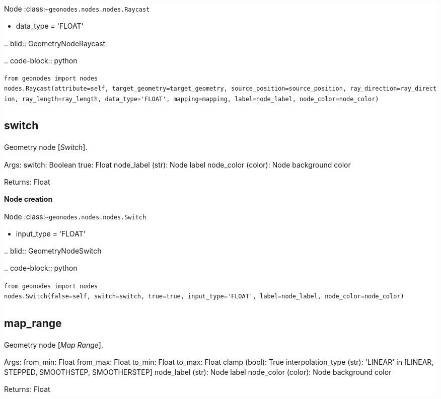   Node :class:`~geonodes.nodes.nodes.Raycast`
  
  - data_type = 'FLOAT'
    
  .. blid:: GeometryNodeRaycast
  
  .. code-block:: python
  
    from geonodes import nodes
    nodes.Raycast(attribute=self, target_geometry=target_geometry, source_position=source_position, ray_direction=ray_direction, ray_length=ray_length, data_type='FLOAT', mapping=mapping, label=node_label, node_color=node_color)
    

## switch

Geometry node [*Switch*].


  Args:
    switch: Boolean
    true: Float
    node_label (str): Node label
    node_color (color): Node background color
    
  Returns:
    Float
    
  **Node creation**
  
  Node :class:`~geonodes.nodes.nodes.Switch`
  
  - input_type = 'FLOAT'
    
  .. blid:: GeometryNodeSwitch
  
  .. code-block:: python
  
    from geonodes import nodes
    nodes.Switch(false=self, switch=switch, true=true, input_type='FLOAT', label=node_label, node_color=node_color)
    

## map_range

Geometry node [*Map Range*].


  Args:
    from_min: Float
    from_max: Float
    to_min: Float
    to_max: Float
    clamp (bool): True
    interpolation_type (str): 'LINEAR' in [LINEAR, STEPPED, SMOOTHSTEP, SMOOTHERSTEP]
    node_label (str): Node label
    node_color (color): Node background color
    
  Returns:
    Float
    